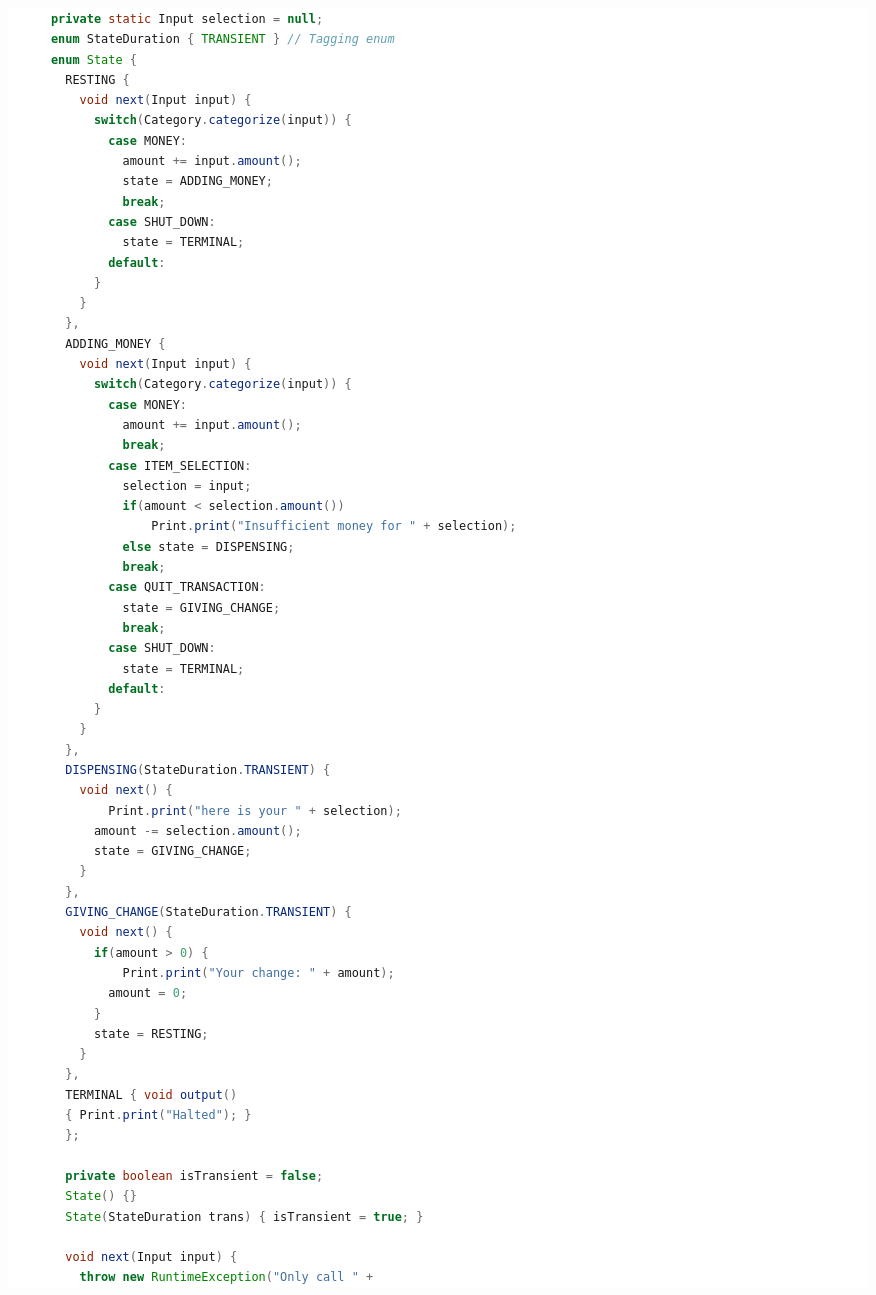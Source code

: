 ```java
	  private static Input selection = null;
	  enum StateDuration { TRANSIENT } // Tagging enum
	  enum State {
	    RESTING {
	      void next(Input input) {
	        switch(Category.categorize(input)) {
	          case MONEY:
	            amount += input.amount();
	            state = ADDING_MONEY;
	            break;
	          case SHUT_DOWN:
	            state = TERMINAL;
	          default:
	        }
	      }
	    },
	    ADDING_MONEY {
	      void next(Input input) {
	        switch(Category.categorize(input)) {
	          case MONEY:
	            amount += input.amount();
	            break;
	          case ITEM_SELECTION:
	            selection = input;
	            if(amount < selection.amount())
	            	Print.print("Insufficient money for " + selection);
	            else state = DISPENSING;
	            break;
	          case QUIT_TRANSACTION:
	            state = GIVING_CHANGE;
	            break;
	          case SHUT_DOWN:
	            state = TERMINAL;
	          default:
	        }
	      }
	    },
	    DISPENSING(StateDuration.TRANSIENT) {
	      void next() {
	    	  Print.print("here is your " + selection);
	        amount -= selection.amount();
	        state = GIVING_CHANGE;
	      }
	    },
	    GIVING_CHANGE(StateDuration.TRANSIENT) {
	      void next() {
	        if(amount > 0) {
	        	Print.print("Your change: " + amount);
	          amount = 0;
	        }
	        state = RESTING;
	      }
	    },
	    TERMINAL { void output()
	    { Print.print("Halted"); }
	    };

	    private boolean isTransient = false;
	    State() {}
	    State(StateDuration trans) { isTransient = true; }

	    void next(Input input) {
	      throw new RuntimeException("Only call " +
```